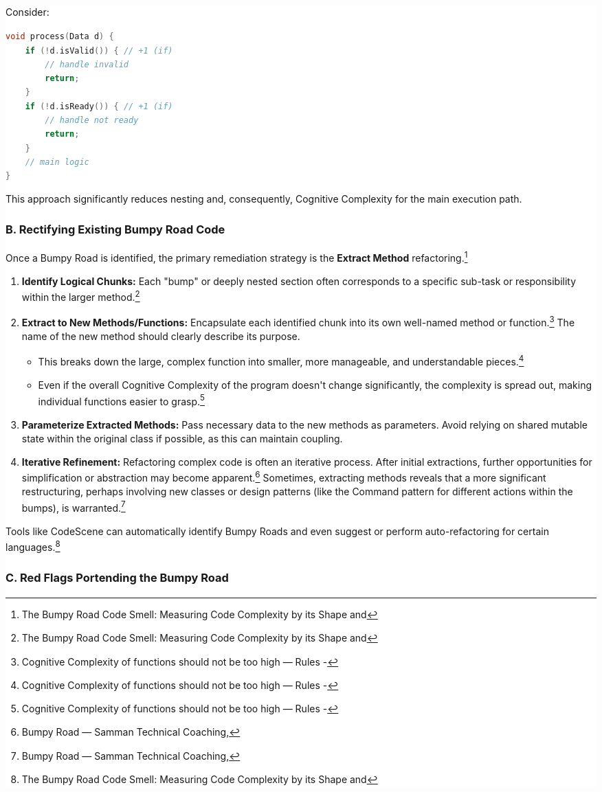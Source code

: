    Consider:

   ```cpp
   void process(Data d) {
       if (!d.isValid()) { // +1 (if)
           // handle invalid
           return;
       }
       if (!d.isReady()) { // +1 (if)
           // handle not ready
           return;
       }
       // main logic
   }

   ```

This approach significantly reduces nesting and, consequently, Cognitive
Complexity for the main execution path.

### B. Rectifying Existing Bumpy Road Code

Once a Bumpy Road is identified, the primary remediation strategy is the
**Extract Method** refactoring.[^9]

1. **Identify Logical Chunks:** Each "bump" or deeply nested section often
   corresponds to a specific sub-task or responsibility within the larger
   method.[^9]

2. **Extract to New Methods/Functions:** Encapsulate each identified chunk into
   its own well-named method or function.[^8] The name of the new method should
   clearly describe its purpose.

   - This breaks down the large, complex function into smaller, more manageable,
     and understandable pieces.[^8]

   - Even if the overall Cognitive Complexity of the program doesn't change
     significantly, the complexity is spread out, making individual functions
     easier to grasp.[^8]

3. **Parameterize Extracted Methods:** Pass necessary data to the new methods as
   parameters. Avoid relying on shared mutable state within the original class
   if possible, as this can maintain coupling.

4. **Iterative Refinement:** Refactoring complex code is often an iterative
   process. After initial extractions, further opportunities for simplification
   or abstraction may become apparent.[^10] Sometimes, extracting methods
   reveals that a more significant restructuring, perhaps involving new classes
   or design patterns (like the Command pattern for different actions within
   the bumps), is warranted.[^10]

Tools like CodeScene can automatically identify Bumpy Roads and even suggest or
perform auto-refactoring for certain languages.[^9]

### C. Red Flags Portending the Bumpy Road


[^1]: How to Identify and Reduce Cognitive Complexity in Your Codebase — Axify,
[^2]: Top 5 Software Anti Patterns to Avoid for Better Development Outcomes |
[^3]: Cyclomatic complexity — Wikipedia,
[^4]: Cyclomatic complexity: Definition and limits in understanding code
[^5]: Cyclomatic complexity — Wikipedia (risk classification),
[^6]: Cognitive Complexity — Code Climate,
[^7]: Cognitive Complexity | Sonar SonarSource | Sonar,
[^8]: Cognitive Complexity of functions should not be too high — Rules -
[^9]: The Bumpy Road Code Smell: Measuring Code Complexity by its Shape and
[^10]: Bumpy Road — Samman Technical Coaching,
[^11]: Your Code as a Crime Scene, Second Edition,
[^12]: The software anti patterns that are killing development speed | Okoone,
[^13]: How to *resist* refactoring a large spaghetti codebase? :
[^14]: How would you refactor nested IF Statements? — Software Engineering
[^15]: CodeScene ACE: Auto-Refactor Code,
[^16]: Code Smells — Samman Technical Coaching,
[^17]: src/sas/sascalc/poresize/maxEnt_method.py — CodeScene,
[^18]: Separation of concerns — Wikipedia,
[^19]: CQRS Pattern — Azure Architecture Center | Microsoft Learn,
[^20]: Mastering CQRS: 7 Powerful Benefits of Command Query Responsibility
[^21]: Implementing the CQRS in a .NET — DEV Community,
[^22]: How do you refactor a God class? — Stack Overflow,
[^23]: CQRS: Understanding From First Principles — NDepend Blog,
[^24]: When to use the CQRS design pattern? — architecture — Stack Overflow,
[^25]: Another pasta-flavored programming problem is "ravioli code". That …,
[^26]: Ravioli Code — C2 wiki, <https://wiki.c2.com/?RavioliCode>
[^27]: Ravioli code — why an anti-pattern? — Stack Overflow,
[^28]: A Guide to Data Abstraction and Its Significant Benefits — CelerData,
[^29]: The Role of Abstraction in Software Development | Bebras Armenia,
[^30]: Abstraction, Refactoring, Complexity, and Tradeoffs — Part 1 | Synth
[^31]: Don't create over abstractions — Castineiras thoughts -,
[^32]: Refactor `if-else` Statements to `match-case` for Improved Readability